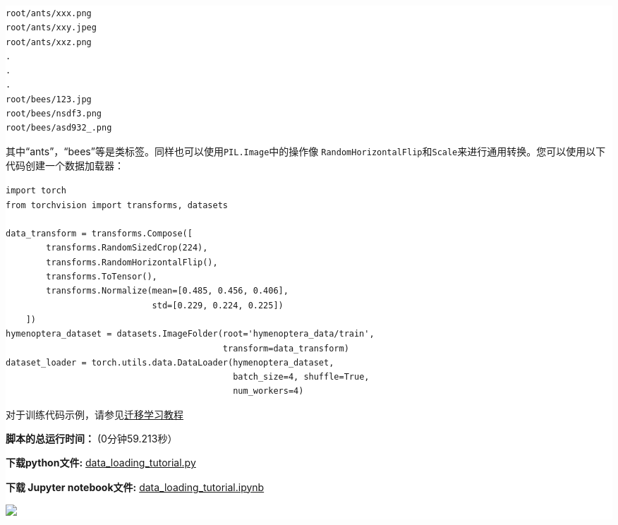     root/ants/xxx.png
    root/ants/xxy.jpeg
    root/ants/xxz.png
    .
    .
    .
    root/bees/123.jpg
    root/bees/nsdf3.png
    root/bees/asd932_.png

其中“ants”，“bees”等是类标签。同样也可以使用`PIL.Image`中的操作像 `RandomHorizontalFlip`和`Scale`来进行通用转换。您可以使用以下代码创建一个数据加载器：    

    import torch
    from torchvision import transforms, datasets
    
    data_transform = transforms.Compose([
            transforms.RandomSizedCrop(224),
            transforms.RandomHorizontalFlip(),
            transforms.ToTensor(),
            transforms.Normalize(mean=[0.485, 0.456, 0.406],
                                 std=[0.229, 0.224, 0.225])
        ])
    hymenoptera_dataset = datasets.ImageFolder(root='hymenoptera_data/train',
                                               transform=data_transform)
    dataset_loader = torch.utils.data.DataLoader(hymenoptera_dataset,
                                                 batch_size=4, shuffle=True,
                                                 num_workers=4)


对于训练代码示例，请参见[迁移学习教程](transfer_learning_tutorial.md) 

**脚本的总运行时间：** (0分钟59.213秒）

**下载python文件:**
[data_loading_tutorial.py](https://github.com/pytorch/tutorials/blob/master/beginner_source/data_loading_tutorial.py)

**下载 Jupyter notebook文件:**
[data_loading_tutorial.ipynb](https://pytorch.org/tutorials/_downloads/21adbaecd47a412f8143afb1c48f05a6/data_loading_tutorial.ipynb)


![](https://www.googleadservices.com/pagead/conversion/795629140/?label=txkmCPmdtosBENSssfsC&guid=ON&script=0)











